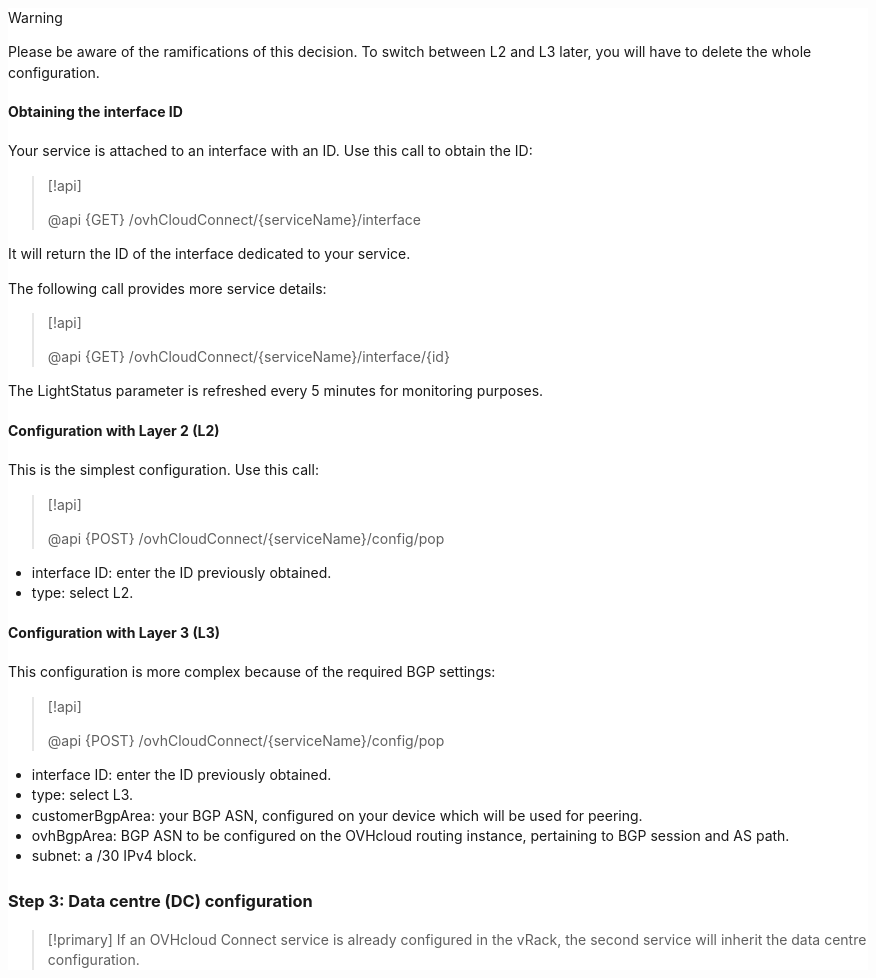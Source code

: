 > [!warning]
> Please be aware of the ramifications of this decision. To switch between L2 and L3 later, you will have to delete the whole configuration.
>

#### Obtaining the interface ID

Your service is attached to an interface with an ID. Use this call to obtain the ID:

> [!api]
>
> @api {GET} /ovhCloudConnect/{serviceName}/interface
>

It will return the ID of the interface dedicated to your service.

The following call provides more service details:

> [!api]
>
> @api {GET} /ovhCloudConnect/{serviceName}/interface/{id}
>

The LightStatus parameter is refreshed every 5 minutes for monitoring purposes.

#### Configuration with Layer 2 (L2)

This is the simplest configuration. Use this call:

> [!api]
>
> @api {POST} /ovhCloudConnect/{serviceName}/config/pop
>

- interface ID: enter the ID previously obtained.
- type: select L2.

#### Configuration with Layer 3 (L3)

This configuration is more complex because of the required BGP settings:

> [!api]
>
> @api {POST} /ovhCloudConnect/{serviceName}/config/pop
>

- interface ID: enter the ID previously obtained.
- type: select L3.
- customerBgpArea: your BGP ASN, configured on your device which will be used for peering.
- ovhBgpArea: BGP ASN to be configured on the OVHcloud routing instance, pertaining to BGP session and AS path.
- subnet: a /30 IPv4 block.

### Step 3: Data centre (DC) configuration

> [!primary]
> If an OVHcloud Connect service is already configured in the vRack, the second service will inherit the data centre configuration.
>
